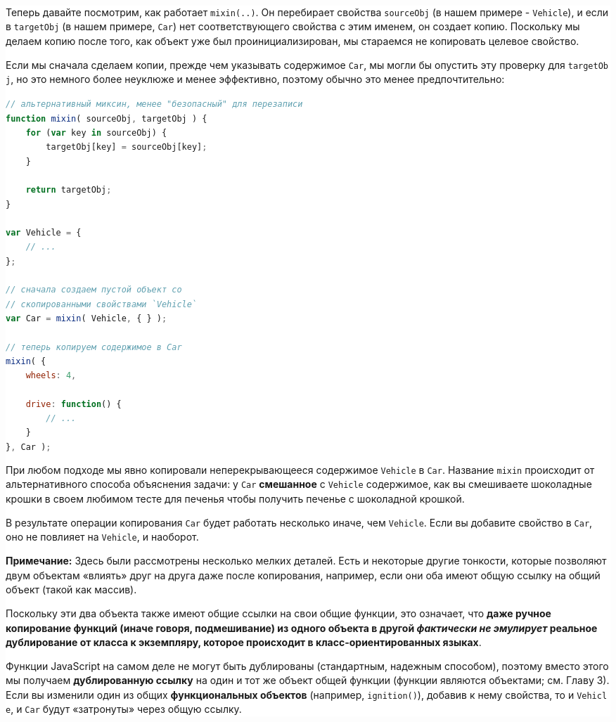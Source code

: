 Теперь давайте посмотрим, как работает `mixin(..)`. Он перебирает свойства `sourceObj` (в нашем примере - `Vehicle`), и если в `targetObj` (в нашем примере, `Car`) нет соответствующего свойства с этим именем, он создает копию. Поскольку мы делаем копию после того, как объект уже был проинициализирован, мы стараемся не копировать целевое свойство.

Если мы сначала сделаем копии, прежде чем указывать содержимое `Car`, мы могли бы опустить эту проверку для `targetObj`, но это немного более неуклюже и менее эффективно, поэтому обычно это менее предпочтительно:

```js
// альтернативный миксин, менее "безопасный" для перезаписи
function mixin( sourceObj, targetObj ) {
	for (var key in sourceObj) {
		targetObj[key] = sourceObj[key];
	}

	return targetObj;
}

var Vehicle = {
	// ...
};

// сначала создаем пустой объект со
// скопированными свойствами `Vehicle`
var Car = mixin( Vehicle, { } );

// теперь копируем содержимое в Car
mixin( {
	wheels: 4,

	drive: function() {
		// ...
	}
}, Car );
```

При любом подходе мы явно копировали неперекрывающееся содержимое `Vehicle` в `Car`. Название `mixin` происходит от альтернативного способа объяснения задачи: у `Car` **смешанное** с `Vehicle` содержимое, как вы смешиваете шоколадные крошки в своем любимом тесте для печенья чтобы получить печенье с шоколадной крошкой.

В результате операции копирования `Car` будет работать несколько иначе, чем `Vehicle`. Если вы добавите свойство в `Car`, оно не повлияет на `Vehicle`, и наоборот.

**Примечание:** Здесь были рассмотрены несколько мелких деталей. Есть и некоторые другие тонкости, которые позволяют двум объектам «влиять» друг на друга даже после копирования, например, если они оба имеют общую ссылку на общий объект (такой как массив).

Поскольку эти два объекта также имеют общие ссылки на свои общие функции, это означает, что **даже ручное копирование функций (иначе говоря, подмешивание) из одного объекта в другой *фактически не эмулирует* реальное дублирование от класса к экземпляру, которое происходит в класс-ориентированных языках**.

Функции JavaScript на самом деле не могут быть дублированы (стандартным, надежным способом), поэтому вместо этого мы получаем **дублированную ссылку** на один и тот же объект общей функции (функции являются объектами; см. Главу 3). Если вы изменили один из общих **функциональных объектов** (например, `ignition()`), добавив к нему свойства, то и `Vehicle`, и `Car` будут «затронуты» через общую ссылку.
